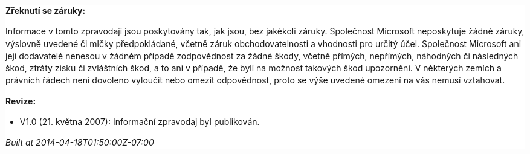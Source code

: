 **Zřeknutí se záruky:**

Informace v tomto zpravodaji jsou poskytovány tak, jak jsou, bez jakékoli záruky. Společnost Microsoft neposkytuje žádné záruky, výslovně uvedené či mlčky předpokládané, včetně záruk obchodovatelnosti a vhodnosti pro určitý účel. Společnost Microsoft ani její dodavatelé nenesou v žádném případě zodpovědnost za žádné škody, včetně přímých, nepřímých, náhodných či následných škod, ztráty zisku či zvláštních škod, a to ani v případě, že byli na možnost takových škod upozorněni. V některých zemích a právních řádech není dovoleno vyloučit nebo omezit odpovědnost, proto se výše uvedené omezení na vás nemusí vztahovat.

**Revize:**

* V1.0 (21. května 2007): Informační zpravodaj byl publikován.

*Built at 2014-04-18T01:50:00Z-07:00*


